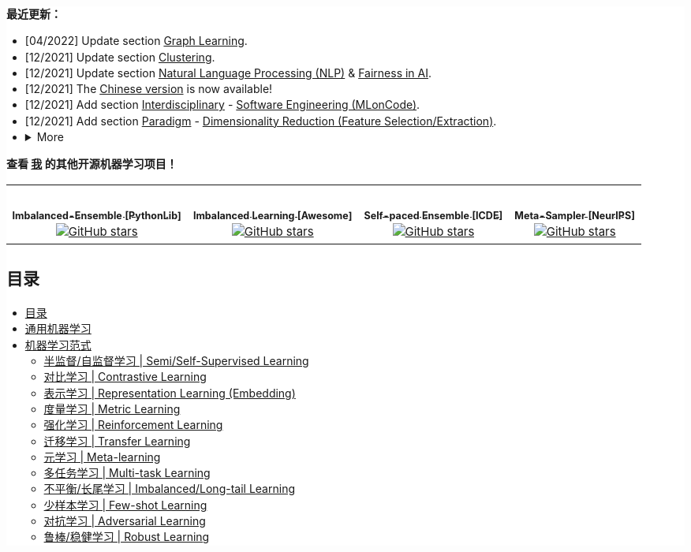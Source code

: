 **最近更新：**

- [04/2022] Update section [Graph Learning](#图学习--graph-learning).
- [12/2021] Update section [Clustering](#聚类--clustering).
- [12/2021] Update section [Natural Language Processing (NLP)](#natural-language-processing-nlp) & [Fairness in AI](#fairness-in-ai).
- [12/2021] The [Chinese version](https://github.com/ZhiningLiu1998/awesome-awesome-machine-learning/blob/main/README_CN.md) is now available!
- [12/2021] Add section [Interdisciplinary](#interdisciplinary-machine-learning--x) - [Software Engineering (MLonCode)](#software-engineering-mloncode).
- [12/2021] Add section [Paradigm](#machine-learning-paradigm) - [Dimensionality Reduction (Feature Selection/Extraction)](#dimensionality-reduction-feature-selectionextraction).
- <details><summary>More</summary></details>    

**查看 [我](https://github.com/ZhiningLiu1998) 的其他开源机器学习项目！**  
<table style="font-size:15px;">
  <tr>
    <!-- <td align="center"><a href="http://zhiningliu.com"><img src="https://avatars.githubusercontent.com/u/26108487?v=4?s=100" width="100px;" alt=""/><br /><sub><b>Zhining Liu</b></sub></a></td> -->
    <td align="center"><a href="https://github.com/ZhiningLiu1998/imbalanced-ensemble"><img src="https://raw.githubusercontent.com/ZhiningLiu1998/figures/master/thumbnails/imbens-thumb.png" height="80px" alt=""/><br /><sub><b>Imbalanced-Ensemble [PythonLib]</b></sub></a><br />
      <a href="https://github.com/ZhiningLiu1998/imbalanced-ensemble/stargazers">
      <img alt="GitHub stars" src="https://img.shields.io/github/stars/ZhiningLiu1998/imbalanced-ensemble?style=social">
      </a>
    </td>
    <td align="center"><a href="https://github.com/ZhiningLiu1998/awesome-imbalanced-learning"><img src="https://raw.githubusercontent.com/ZhiningLiu1998/figures/master/thumbnails/awesomeil-thumb.png" height="80px" alt=""/><br /><sub><b>Imbalanced Learning [Awesome]</b></sub></a><br />
      <a href="https://github.com/ZhiningLiu1998/awesome-imbalanced-learning/stargazers">
      <img alt="GitHub stars" src="https://img.shields.io/github/stars/ZhiningLiu1998/awesome-imbalanced-learning?style=social">
      </a>
    </td>
    <td align="center"><a href="https://github.com/ZhiningLiu1998/self-paced-ensemble"><img src="https://raw.githubusercontent.com/ZhiningLiu1998/figures/master/thumbnails/spe-thumb-1.png" height="80px" alt=""/><br /><sub><b>Self-paced Ensemble [ICDE]</b></sub></a><br />
      <a href="https://github.com/ZhiningLiu1998/self-paced-ensemble/stargazers">
      <img alt="GitHub stars" src="https://img.shields.io/github/stars/ZhiningLiu1998/self-paced-ensemble?style=social">
      </a>
    </td>
    <td align="center"><a href="https://github.com/ZhiningLiu1998/mesa"><img src="https://raw.githubusercontent.com/ZhiningLiu1998/figures/master/thumbnails/mesa-thumb.png" height="80px" alt=""/><br /><sub><b>Meta-Sampler [NeurIPS]</b></sub></a><br />
      <a href="https://github.com/ZhiningLiu1998/mesa/stargazers">
      <img alt="GitHub stars" src="https://img.shields.io/github/stars/ZhiningLiu1998/mesa?style=social">
      </a>
    </td>
  </tr>
</table>



## 目录
- [目录](#目录)
- [通用机器学习](#通用机器学习)
- [机器学习范式](#机器学习范式)
    - [半监督/自监督学习 | Semi/Self-Supervised Learning](#半监督自监督学习--semiself-supervised-learning)
    - [对比学习 | Contrastive Learning](#对比学习--contrastive-learning)
    - [表示学习 | Representation Learning (Embedding)](#表示学习--representation-learning-embedding)
    - [度量学习 | Metric Learning](#度量学习--metric-learning)
    - [强化学习 | Reinforcement Learning](#强化学习--reinforcement-learning)
    - [迁移学习 | Transfer Learning](#迁移学习--transfer-learning)
    - [元学习 | Meta-learning](#元学习--meta-learning)
    - [多任务学习 | Multi-task Learning](#多任务学习--multi-task-learning)
    - [不平衡/长尾学习 | Imbalanced/Long-tail Learning](#不平衡长尾学习--imbalancedlong-tail-learning)
    - [少样本学习 | Few-shot Learning](#少样本学习--few-shot-learning)
    - [对抗学习 | Adversarial Learning](#对抗学习--adversarial-learning)
    - [鲁棒/稳健学习 | Robust Learning](#鲁棒稳健学习--robust-learning)
